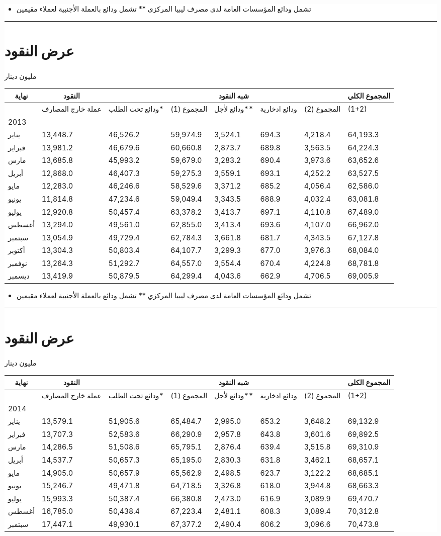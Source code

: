 * تشمل ودائع المؤسسات العامة لدى مصرف ليبيا المركزى
** تشمل ودائع بالعملة الأجنبية لعملاء مقيمين
---
# عرض النقود

مليون دينار

| نهاية | النقود |  |  | شبه النقود |  |  | المجموع الكلي |
|--------|--------|--------|--------|--------|--------|--------|--------|
|  | عملة خارج المصارف | ودائع تحت الطلب* | المجموع (1) | ودائع لأجل** | ودائع ادخارية | المجموع (2) | (1+2) |
| 2013 |  |  |  |  |  |  |  |
| يناير | 13,448.7 | 46,526.2 | 59,974.9 | 3,524.1 | 694.3 | 4,218.4 | 64,193.3 |
| فبراير | 13,981.2 | 46,679.6 | 60,660.8 | 2,873.7 | 689.8 | 3,563.5 | 64,224.3 |
| مارس | 13,685.8 | 45,993.2 | 59,679.0 | 3,283.2 | 690.4 | 3,973.6 | 63,652.6 |
| أبريل | 12,868.0 | 46,407.3 | 59,275.3 | 3,559.1 | 693.1 | 4,252.2 | 63,527.5 |
| مايو | 12,283.0 | 46,246.6 | 58,529.6 | 3,371.2 | 685.2 | 4,056.4 | 62,586.0 |
| يونيو | 11,814.8 | 47,234.6 | 59,049.4 | 3,343.5 | 688.9 | 4,032.4 | 63,081.8 |
| يوليو | 12,920.8 | 50,457.4 | 63,378.2 | 3,413.7 | 697.1 | 4,110.8 | 67,489.0 |
| أغسطس | 13,294.0 | 49,561.0 | 62,855.0 | 3,413.4 | 693.6 | 4,107.0 | 66,962.0 |
| سبتمبر | 13,054.9 | 49,729.4 | 62,784.3 | 3,661.8 | 681.7 | 4,343.5 | 67,127.8 |
| أكتوبر | 13,304.3 | 50,803.4 | 64,107.7 | 3,299.3 | 677.0 | 3,976.3 | 68,084.0 |
| نوفمبر | 13,264.3 | 51,292.7 | 64,557.0 | 3,554.4 | 670.4 | 4,224.8 | 68,781.8 |
| ديسمبر | 13,419.9 | 50,879.5 | 64,299.4 | 4,043.6 | 662.9 | 4,706.5 | 69,005.9 |

* تشمل ودائع المؤسسات العامة لدى مصرف ليبيا المركزي
** تشمل ودائع بالعملة الأجنبية لعملاء مقيمين
---
# عرض النقود

مليون دينار

| نهاية | النقود |  |  | شبه النقود |  |  | المجموع الكلى |
|--------|--------|--------|--------|--------|--------|--------|--------|
|  | عملة خارج المصارف | ودائع تحت الطلب* | المجموع (1) | ودائع لأجل** | ودائع ادخارية | المجموع (2) | (1+2) |
| 2014 |  |  |  |  |  |  |  |
| يناير | 13,579.1 | 51,905.6 | 65,484.7 | 2,995.0 | 653.2 | 3,648.2 | 69,132.9 |
| فبراير | 13,707.3 | 52,583.6 | 66,290.9 | 2,957.8 | 643.8 | 3,601.6 | 69,892.5 |
| مارس | 14,286.5 | 51,508.6 | 65,795.1 | 2,876.4 | 639.4 | 3,515.8 | 69,310.9 |
| أبريل | 14,537.7 | 50,657.3 | 65,195.0 | 2,830.3 | 631.8 | 3,462.1 | 68,657.1 |
| مايو | 14,905.0 | 50,657.9 | 65,562.9 | 2,498.5 | 623.7 | 3,122.2 | 68,685.1 |
| يونيو | 15,246.7 | 49,471.8 | 64,718.5 | 3,326.8 | 618.0 | 3,944.8 | 68,663.3 |
| يوليو | 15,993.3 | 50,387.4 | 66,380.8 | 2,473.0 | 616.9 | 3,089.9 | 69,470.7 |
| أغسطس | 16,785.0 | 50,438.4 | 67,223.4 | 2,481.1 | 608.3 | 3,089.4 | 70,312.8 |
| سبتمبر | 17,447.1 | 49,930.1 | 67,377.2 | 2,490.4 | 606.2 | 3,096.6 | 70,473.8 |